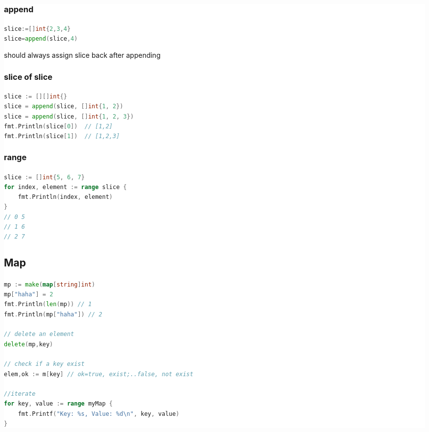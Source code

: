 ### append

```go
slice:=[]int{2,3,4}
slice=append(slice,4)

```

should always assign slice back after appending

### slice of slice

```go
slice := [][]int{}
slice = append(slice, []int{1, 2})
slice = append(slice, []int{1, 2, 3})
fmt.Println(slice[0])  // [1,2]
fmt.Println(slice[1])  // [1,2,3]
```

### range

```go
slice := []int{5, 6, 7}
for index, element := range slice {
    fmt.Println(index, element)
}
// 0 5
// 1 6
// 2 7
```

## Map

```go
mp := make(map[string]int)
mp["haha"] = 2
fmt.Println(len(mp)) // 1
fmt.Println(mp["haha"]) // 2

// delete an element
delete(mp,key)

// check if a key exist
elem,ok := m[key] // ok=true, exist;..false, not exist

//iterate
for key, value := range myMap {
    fmt.Printf("Key: %s, Value: %d\n", key, value)
}

```
